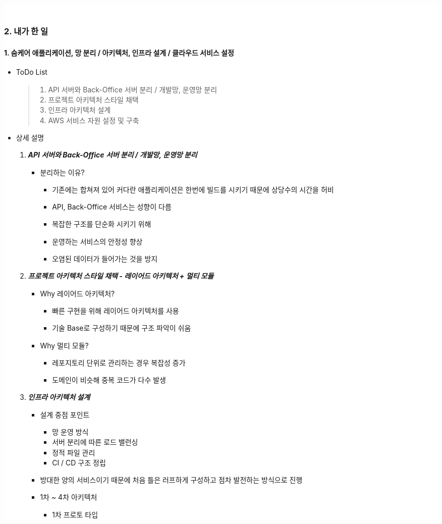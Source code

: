 <br/>

### 2. 내가 한 일

#### 1. 숨케어 애플리케이션, 망 분리 / 아키텍처, 인프라 설계 / 클라우드 서비스 설정

* ToDo List

  > 1. API 서버와 Back-Office 서버 분리 / 개발망, 운영망 분리
  > 2. 프로젝트 아키텍처 스타일 채택
  > 3. 인프라 아키텍처 설계
  > 4. AWS 서비스 자원 설정 및 구축

* 상세 설명

  1. ***API 서버와 Back-Office 서버 분리 / 개발망, 운영망 분리***

     * 분리하는 이유?

       * 기존에는 합쳐져 있어 커다란 애플리케이션은 한번에 빌드를 시키기 때문에 상당수의 시간을 허비
       * API, Back-Office 서비스는 성향이 다름
       * 복잡한 구조를 단순화 시키기 위해

       * 운영하는 서비스의 안정성 향상
       * 오염된 데이터가 들어가는 것을 방지
  
  2. ***프로젝트 아키텍처 스타일 채택 - 레이어드 아키텍처 + 멀티 모듈***
  
     * Why 레이어드 아키텍처?
  
       * 빠른 구현을 위해 레이어드 아키텍처를 사용
  
       * 기술 Base로 구성하기 때문에 구조 파악이 쉬움
     * Why 멀티 모듈? 
     
       * 레포지토리 단위로 관리하는 경우 복잡성 증가
     
       * 도메인이 비슷해 중복 코드가 다수 발생
     
  3. ***인프라 아키텍처 설계***
  
     * 설계 중점 포인트
     
       * 망 운영 방식
       * 서버 분리에 따른 로드 밸런싱
       * 정적 파일 관리
       * CI / CD 구조 정립
     
     * 방대한 양의 서비스이기 때문에 처음 틀은 러프하게 구성하고 점차 발전하는 방식으로 진행
     
     * 1차 ~ 4차 아키텍처
     
       * 1차 프로토 타입
     